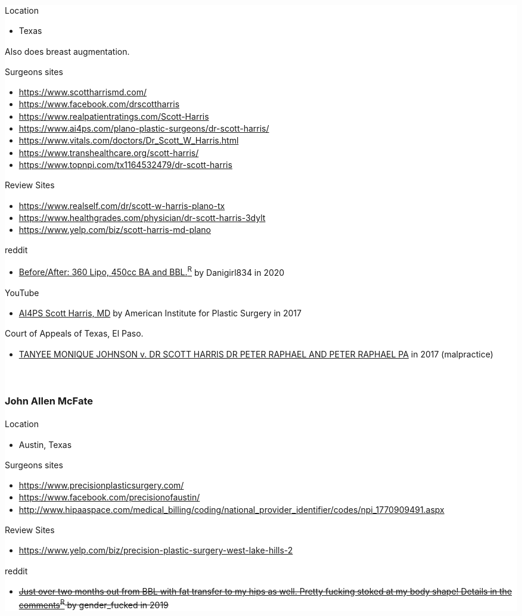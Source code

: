 Location

* Texas

Also does breast augmentation.

Surgeons sites

* https://www.scottharrismd.com/
* https://www.facebook.com/drscottharris
* https://www.realpatientratings.com/Scott-Harris
* https://www.ai4ps.com/plano-plastic-surgeons/dr-scott-harris/
* https://www.vitals.com/doctors/Dr_Scott_W_Harris.html
* https://www.transhealthcare.org/scott-harris/
* https://www.topnpi.com/tx1164532479/dr-scott-harris

Review Sites

* https://www.realself.com/dr/scott-w-harris-plano-tx
* https://www.healthgrades.com/physician/dr-scott-harris-3dylt
* https://www.yelp.com/biz/scott-harris-md-plano

reddit

* [Before/After: 360 Lipo, 450cc BA and BBL.<sup>R</sup>](https://www.reddit.com/r/Transgender_Surgeries/comments/eihhus/beforeafter_360_lipo_450cc_ba_and_bbl/) by Danigirl834 in 2020

YouTube

* [AI4PS Scott Harris, MD](https://www.youtube.com/watch?v=boEsTzyD_N4) by American Institute for Plastic Surgery in 2017

Court of Appeals of Texas, El Paso.

* [TANYEE MONIQUE JOHNSON v. DR SCOTT HARRIS DR PETER RAPHAEL AND PETER RAPHAEL PA](https://caselaw.findlaw.com/tx-court-of-appeals/1857309.html) in 2017 (malpractice)

<br />

### John Allen McFate

Location

* Austin, Texas

Surgeons sites

* https://www.precisionplasticsurgery.com/
* https://www.facebook.com/precisionofaustin/
* http://www.hipaaspace.com/medical_billing/coding/national_provider_identifier/codes/npi_1770909491.aspx

Review Sites

* https://www.yelp.com/biz/precision-plastic-surgery-west-lake-hills-2

reddit

* ~~[Just over two months out from BBL with fat transfer to my hips as well. Pretty fucking stoked at my body shape! Details in the comments<sup>R</sup>](https://www.reddit.com/r/Transgender_Surgeries/comments/cjkrs9/just_over_two_months_out_from_bbl_with_fat/) by gender_fucked in 2019~~
